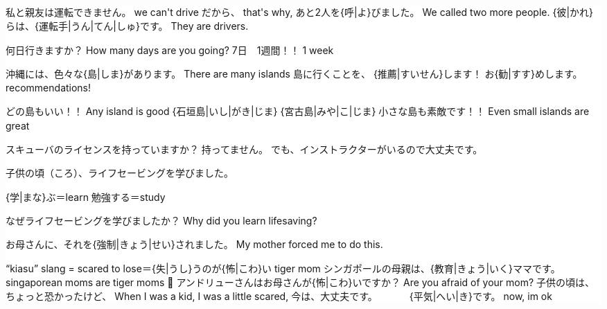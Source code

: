 私と親友は運転できません。
we can't drive
だから、
that's why,
あと2人を{呼|よ}びました。
We called two more people.
{彼|かれ}らは、{運転手|うん|てん|しゅ}です。
They are drivers.

何日行きますか？
How many days are you going?
7日　1週間！！
1 week

沖縄には、色々な{島|しま}があります。
There are many islands
島に行くことを、
{推薦|すいせん}します！
お{勧|すす}めします。
recommendations!

どの島もいい！！
Any island is good
{石垣島|いし|がき|じま}
{宮古島|みや|こ|じま}
小さな島も素敵です！！
Even small islands are great


スキューバのライセンスを持っていますか？
持ってません。
でも、インストラクターがいるので大丈夫です。

子供の頃（ころ）、ライフセービングを学びました。

{学|まな}ぶ＝learn
勉強する＝study

なぜライフセービングを学びましたか？
Why did you learn lifesaving?

お母さんに、それを{強制|きょう|せい}されました。
My mother forced me to do this.


“kiasu” slang = scared to lose＝{失|うし}うのが{怖|こわ}い
tiger mom
シンガポールの母親は、{教育|きょう|いく}ママです。
singaporean moms are tiger moms
🐯
アンドリューさんはお母さんが{怖|こわ}いですか？
Are you afraid of your mom? 
子供の頃は、ちょっと恐かったけど、
When I was a kid, I was a little scared,
今は、大丈夫です。
　　　{平気|へい|き}です。
now, im ok
